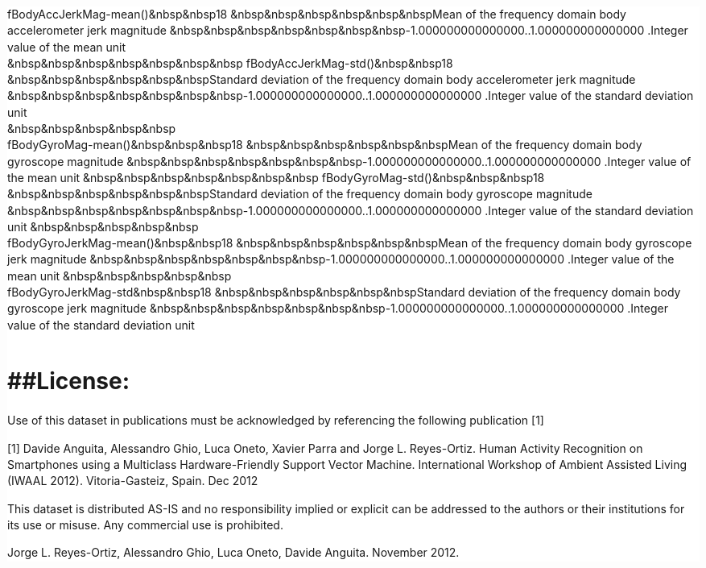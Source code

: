fBodyAccJerkMag-mean()&nbsp&nbsp18 
&nbsp&nbsp&nbsp&nbsp&nbsp&nbspMean of the frequency domain body accelerometer jerk magnitude
&nbsp&nbsp&nbsp&nbsp&nbsp&nbsp&nbsp-1.000000000000000..1.000000000000000 .Integer value of the mean unit   
&nbsp&nbsp&nbsp&nbsp&nbsp&nbsp&nbsp
fBodyAccJerkMag-std()&nbsp&nbsp18 
&nbsp&nbsp&nbsp&nbsp&nbsp&nbspStandard deviation of the frequency domain body accelerometer jerk magnitude
&nbsp&nbsp&nbsp&nbsp&nbsp&nbsp&nbsp-1.000000000000000..1.000000000000000 .Integer value of the standard deviation unit   
&nbsp&nbsp&nbsp&nbsp&nbsp       
fBodyGyroMag-mean()&nbsp&nbsp&nbsp18 
&nbsp&nbsp&nbsp&nbsp&nbsp&nbspMean of the frequency domain body gyroscope magnitude
&nbsp&nbsp&nbsp&nbsp&nbsp&nbsp&nbsp-1.000000000000000..1.000000000000000 .Integer value of the mean unit
&nbsp&nbsp&nbsp&nbsp&nbsp&nbsp&nbsp
fBodyGyroMag-std()&nbsp&nbsp&nbsp18 
&nbsp&nbsp&nbsp&nbsp&nbsp&nbspStandard deviation of the frequency domain body gyroscope magnitude
&nbsp&nbsp&nbsp&nbsp&nbsp&nbsp&nbsp-1.000000000000000..1.000000000000000 .Integer value of the standard deviation unit
&nbsp&nbsp&nbsp&nbsp&nbsp          
fBodyGyroJerkMag-mean()&nbsp&nbsp18 
&nbsp&nbsp&nbsp&nbsp&nbsp&nbspMean of the frequency domain body gyroscope jerk magnitude
&nbsp&nbsp&nbsp&nbsp&nbsp&nbsp&nbsp-1.000000000000000..1.000000000000000 .Integer value of the mean unit
&nbsp&nbsp&nbsp&nbsp&nbsp     
fBodyGyroJerkMag-std&nbsp&nbsp18 
&nbsp&nbsp&nbsp&nbsp&nbsp&nbspStandard deviation of the frequency domain body gyroscope jerk magnitude
&nbsp&nbsp&nbsp&nbsp&nbsp&nbsp&nbsp-1.000000000000000..1.000000000000000 .Integer value of the standard deviation unit

##License:
==========
Use of this dataset in publications must be acknowledged by referencing the following publication [1] 

[1] Davide Anguita, Alessandro Ghio, Luca Oneto, Xavier Parra and Jorge L. Reyes-Ortiz. Human Activity Recognition on Smartphones using a Multiclass Hardware-Friendly Support Vector Machine. International Workshop of Ambient Assisted Living (IWAAL 2012). Vitoria-Gasteiz, Spain. Dec 2012

This dataset is distributed AS-IS and no responsibility implied or explicit can be addressed to the authors or their institutions for its use or misuse. Any commercial use is prohibited.

Jorge L. Reyes-Ortiz, Alessandro Ghio, Luca Oneto, Davide Anguita. November 2012.